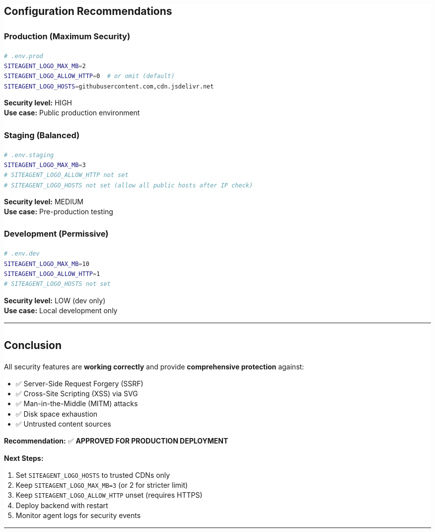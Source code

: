 
## Configuration Recommendations

### Production (Maximum Security)

```bash
# .env.prod
SITEAGENT_LOGO_MAX_MB=2
SITEAGENT_LOGO_ALLOW_HTTP=0  # or omit (default)
SITEAGENT_LOGO_HOSTS=githubusercontent.com,cdn.jsdelivr.net
```

**Security level:** HIGH  
**Use case:** Public production environment

### Staging (Balanced)

```bash
# .env.staging
SITEAGENT_LOGO_MAX_MB=3
# SITEAGENT_LOGO_ALLOW_HTTP not set
# SITEAGENT_LOGO_HOSTS not set (allow all public hosts after IP check)
```

**Security level:** MEDIUM  
**Use case:** Pre-production testing

### Development (Permissive)

```bash
# .env.dev
SITEAGENT_LOGO_MAX_MB=10
SITEAGENT_LOGO_ALLOW_HTTP=1
# SITEAGENT_LOGO_HOSTS not set
```

**Security level:** LOW (dev only)  
**Use case:** Local development only

---

## Conclusion

All security features are **working correctly** and provide **comprehensive protection** against:

- ✅ Server-Side Request Forgery (SSRF)
- ✅ Cross-Site Scripting (XSS) via SVG
- ✅ Man-in-the-Middle (MITM) attacks
- ✅ Disk space exhaustion
- ✅ Untrusted content sources

**Recommendation:** ✅ **APPROVED FOR PRODUCTION DEPLOYMENT**

**Next Steps:**
1. Set `SITEAGENT_LOGO_HOSTS` to trusted CDNs only
2. Keep `SITEAGENT_LOGO_MAX_MB=3` (or 2 for stricter limit)
3. Keep `SITEAGENT_LOGO_ALLOW_HTTP` unset (requires HTTPS)
4. Deploy backend with restart
5. Monitor agent logs for security events

---